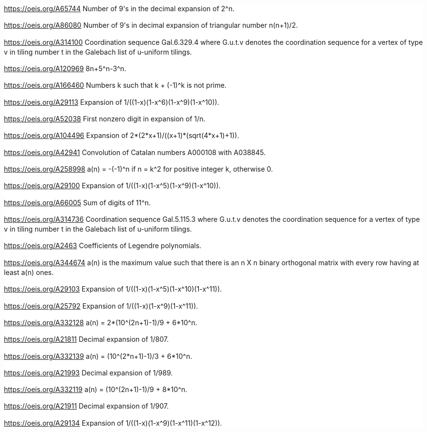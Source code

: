 https://oeis.org/A65744 Number of 9's in the decimal expansion of 2^n.

https://oeis.org/A86080 Number of 9's in decimal expansion of triangular number n(n+1)/2.

https://oeis.org/A314100 Coordination sequence Gal.6.329.4 where G.u.t.v denotes the coordination sequence for a vertex of type v in tiling number t in the Galebach list of u-uniform tilings.

https://oeis.org/A120969 8n+5^n-3^n.

https://oeis.org/A166460 Numbers k such that k + (-1)^k is not prime.

https://oeis.org/A29113 Expansion of 1/((1-x)(1-x^6)(1-x^9)(1-x^10)).

https://oeis.org/A52038 First nonzero digit in expansion of 1/n.

https://oeis.org/A104496 Expansion of 2\*(2\*x+1)/((x+1)\*(sqrt(4\*x+1)+1)).

https://oeis.org/A42941 Convolution of Catalan numbers A000108 with A038845.

https://oeis.org/A258998 a(n) = -(-1)^n if n = k^2 for positive integer k, otherwise 0.

https://oeis.org/A29100 Expansion of 1/((1-x)(1-x^5)(1-x^9)(1-x^10)).

https://oeis.org/A66005 Sum of digits of 11^n.

https://oeis.org/A314736 Coordination sequence Gal.5.115.3 where G.u.t.v denotes the coordination sequence for a vertex of type v in tiling number t in the Galebach list of u-uniform tilings.

https://oeis.org/A2463 Coefficients of Legendre polynomials.

https://oeis.org/A344674 a(n) is the maximum value such that there is an n X n binary orthogonal matrix with every row having at least a(n) ones.

https://oeis.org/A29103 Expansion of 1/((1-x)(1-x^5)(1-x^10)(1-x^11)).

https://oeis.org/A25792 Expansion of 1/((1-x)(1-x^9)(1-x^11)).

https://oeis.org/A332128 a(n) = 2\*(10^(2n+1)-1)/9 + 6\*10^n.

https://oeis.org/A21811 Decimal expansion of 1/807.

https://oeis.org/A332139 a(n) = (10^(2\*n+1)-1)/3 + 6\*10^n.

https://oeis.org/A21993 Decimal expansion of 1/989.

https://oeis.org/A332119 a(n) = (10^(2n+1)-1)/9 + 8\*10^n.

https://oeis.org/A21911 Decimal expansion of 1/907.

https://oeis.org/A29134 Expansion of 1/((1-x)(1-x^9)(1-x^11)(1-x^12)).


